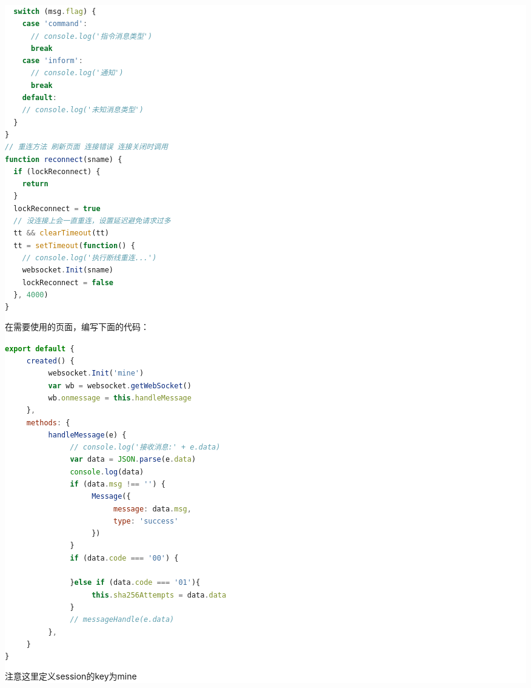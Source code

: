 ```javascript
  switch (msg.flag) {
    case 'command':
      // console.log('指令消息类型')
      break
    case 'inform':
      // console.log('通知')
      break
    default:
    // console.log('未知消息类型')
  }
}
// 重连方法 刷新页面 连接错误 连接关闭时调用
function reconnect(sname) {
  if (lockReconnect) {
    return
  }
  lockReconnect = true
  // 没连接上会一直重连，设置延迟避免请求过多
  tt && clearTimeout(tt)
  tt = setTimeout(function() {
    // console.log('执行断线重连...')
    websocket.Init(sname)
    lockReconnect = false
  }, 4000)
}
```

在需要使用的页面，编写下面的代码：

```javascript
export default {
     created() {
          websocket.Init('mine')
          var wb = websocket.getWebSocket()
          wb.onmessage = this.handleMessage
     },
     methods: {
          handleMessage(e) {
               // console.log('接收消息:' + e.data)
               var data = JSON.parse(e.data)
               console.log(data)
               if (data.msg !== '') {
                    Message({
                         message: data.msg,
                         type: 'success'
                    })
               }
               if (data.code === '00') {

               }else if (data.code === '01'){
                    this.sha256Attempts = data.data
               }
               // messageHandle(e.data)
          },
     }
}
```

注意这里定义session的key为mine
